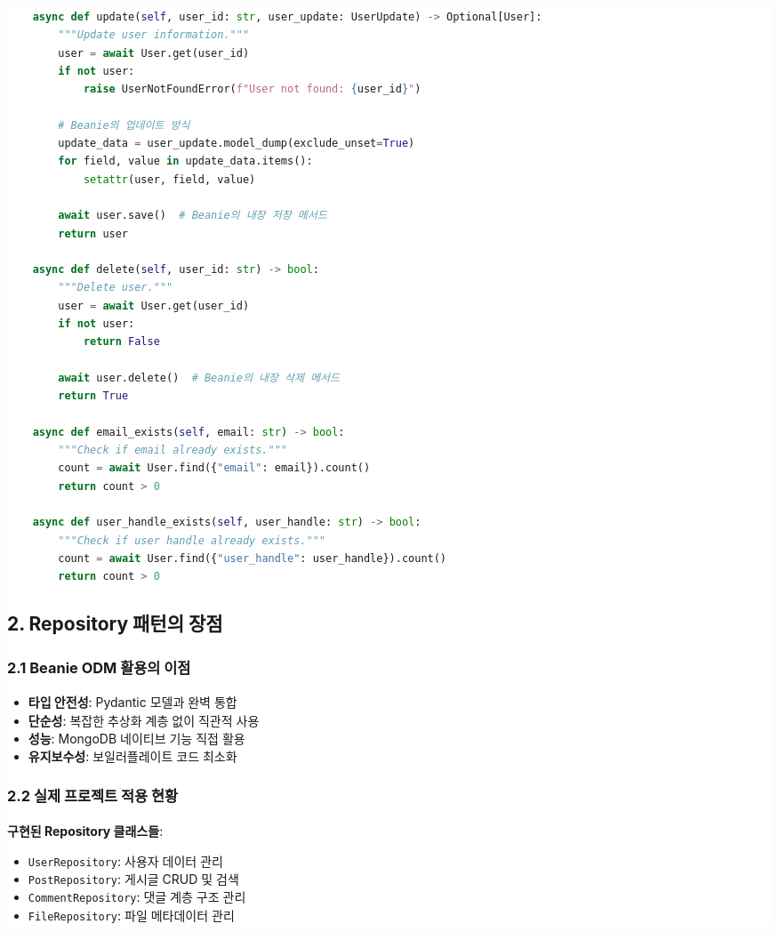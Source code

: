 ```python
    async def update(self, user_id: str, user_update: UserUpdate) -> Optional[User]:
        """Update user information."""
        user = await User.get(user_id)
        if not user:
            raise UserNotFoundError(f"User not found: {user_id}")
            
        # Beanie의 업데이트 방식
        update_data = user_update.model_dump(exclude_unset=True)
        for field, value in update_data.items():
            setattr(user, field, value)
            
        await user.save()  # Beanie의 내장 저장 메서드
        return user
    
    async def delete(self, user_id: str) -> bool:
        """Delete user."""
        user = await User.get(user_id)
        if not user:
            return False
            
        await user.delete()  # Beanie의 내장 삭제 메서드
        return True
    
    async def email_exists(self, email: str) -> bool:
        """Check if email already exists."""
        count = await User.find({"email": email}).count()
        return count > 0
    
    async def user_handle_exists(self, user_handle: str) -> bool:
        """Check if user handle already exists."""
        count = await User.find({"user_handle": user_handle}).count()
        return count > 0
```

## 2. Repository 패턴의 장점

### 2.1 Beanie ODM 활용의 이점
- **타입 안전성**: Pydantic 모델과 완벽 통합
- **단순성**: 복잡한 추상화 계층 없이 직관적 사용
- **성능**: MongoDB 네이티브 기능 직접 활용
- **유지보수성**: 보일러플레이트 코드 최소화

### 2.2 실제 프로젝트 적용 현황

**구현된 Repository 클래스들**:
- `UserRepository`: 사용자 데이터 관리
- `PostRepository`: 게시글 CRUD 및 검색  
- `CommentRepository`: 댓글 계층 구조 관리
- `FileRepository`: 파일 메타데이터 관리
